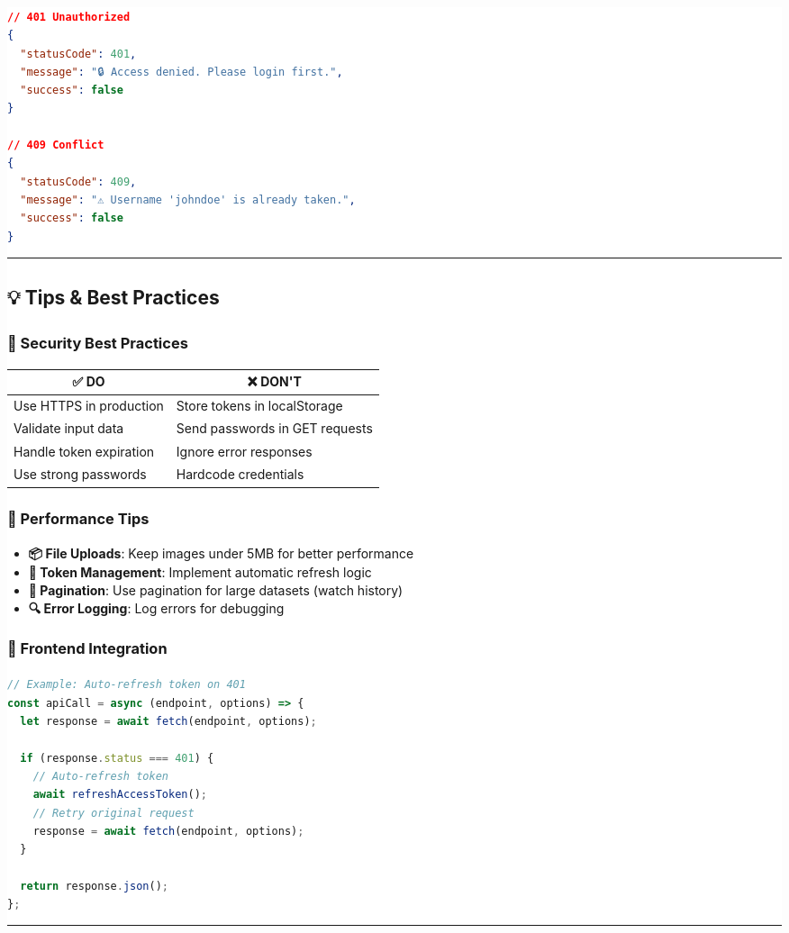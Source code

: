 ```json
// 401 Unauthorized
{
  "statusCode": 401,
  "message": "🔒 Access denied. Please login first.",
  "success": false
}

// 409 Conflict
{
  "statusCode": 409,
  "message": "⚠️ Username 'johndoe' is already taken.",
  "success": false
}
```

---

## 💡 Tips & Best Practices

### 🔐 Security Best Practices

| ✅ **DO**               | ❌ **DON'T**                   |
| ----------------------- | ------------------------------ |
| Use HTTPS in production | Store tokens in localStorage   |
| Validate input data     | Send passwords in GET requests |
| Handle token expiration | Ignore error responses         |
| Use strong passwords    | Hardcode credentials           |

### 🚀 Performance Tips

- **📦 File Uploads**: Keep images under 5MB for better performance
- **🔄 Token Management**: Implement automatic refresh logic
- **🎯 Pagination**: Use pagination for large datasets (watch history)
- **🔍 Error Logging**: Log errors for debugging

### 📱 Frontend Integration

```javascript
// Example: Auto-refresh token on 401
const apiCall = async (endpoint, options) => {
  let response = await fetch(endpoint, options);

  if (response.status === 401) {
    // Auto-refresh token
    await refreshAccessToken();
    // Retry original request
    response = await fetch(endpoint, options);
  }

  return response.json();
};
```

---
